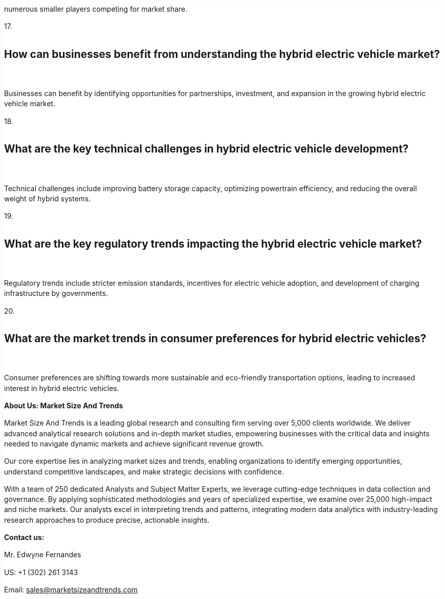 numerous smaller players competing for market share.</p>17. <h2>How can businesses benefit from understanding the hybrid electric vehicle market?</h2><p>&nbsp;</p><p>Businesses can benefit by identifying opportunities for partnerships, investment, and expansion in the growing hybrid electric vehicle market.</p>18. <h2>What are the key technical challenges in hybrid electric vehicle development?</h2><p>&nbsp;</p><p>Technical challenges include improving battery storage capacity, optimizing powertrain efficiency, and reducing the overall weight of hybrid systems.</p>19. <h2>What are the key regulatory trends impacting the hybrid electric vehicle market?</h2><p>&nbsp;</p><p>Regulatory trends include stricter emission standards, incentives for electric vehicle adoption, and development of charging infrastructure by governments.</p>20. <h2>What are the market trends in consumer preferences for hybrid electric vehicles?</h2><p>&nbsp;</p><p>Consumer preferences are shifting towards more sustainable and eco-friendly transportation options, leading to increased interest in hybrid electric vehicles.</p></p><p><strong>About Us:&nbsp;Market Size And Trends</strong></p><p>Market Size And Trends&nbsp;is a leading global research and consulting firm serving over 5,000 clients worldwide. We deliver advanced analytical research solutions and in-depth market studies, empowering businesses with the critical data and insights needed to navigate dynamic markets and achieve significant revenue growth.</p><p>Our core expertise lies in analyzing market sizes and trends, enabling organizations to identify emerging opportunities, understand competitive landscapes, and make strategic decisions with confidence.</p><p>With a team of 250 dedicated Analysts and Subject Matter Experts, we leverage cutting-edge techniques in data collection and governance. By applying sophisticated methodologies and years of specialized expertise, we examine over 25,000 high-impact and niche markets. Our analysts excel in interpreting trends and patterns, integrating modern data analytics with industry-leading research approaches to produce precise, actionable insights.</p><p><strong>Contact us:</strong></p><p>Mr. Edwyne Fernandes</p><p>US: +1 (302) 261 3143</p><p>Email: <a href="mailto:sales@marketsizeandtrends.com">sales@marketsizeandtrends.com</a>&nbsp;</p>
